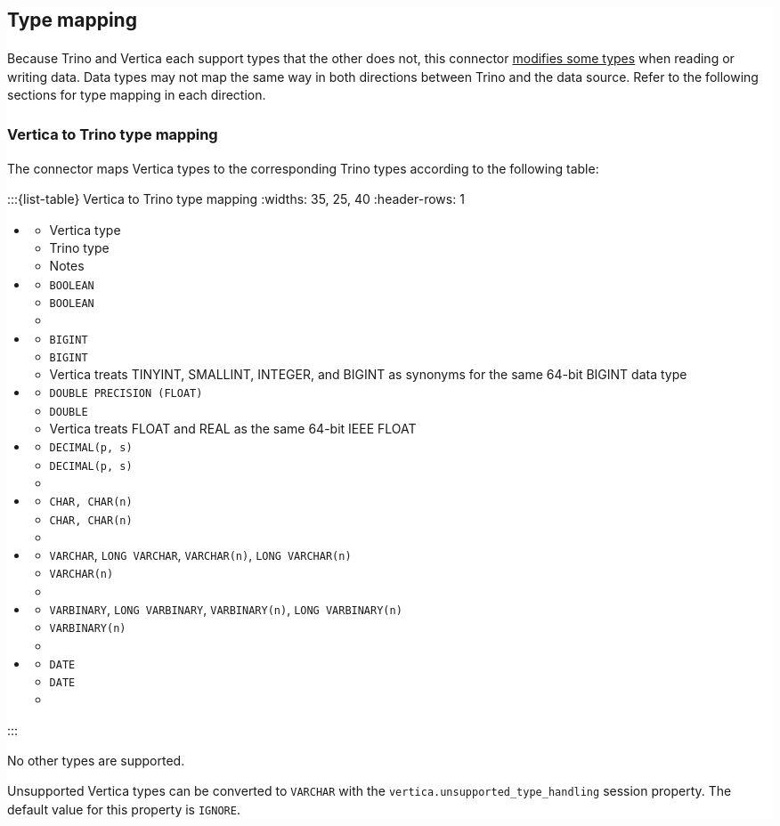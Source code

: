 ## Type mapping

Because Trino and Vertica each support types that the other does not, this
connector [modifies some types](type-mapping-overview) when reading or writing
data. Data types may not map the same way in both directions between Trino and
the data source. Refer to the following sections for type mapping in each
direction.

### Vertica to Trino type mapping

The connector maps Vertica types to the corresponding Trino types according to
the following table:

:::{list-table} Vertica to Trino type mapping
:widths: 35, 25, 40
:header-rows: 1

* - Vertica type
  - Trino type
  - Notes
* - `BOOLEAN`
  - `BOOLEAN`
  -
* - `BIGINT`
  - `BIGINT`
  - Vertica treats TINYINT, SMALLINT, INTEGER, and BIGINT as synonyms for the
    same 64-bit BIGINT data type
* - `DOUBLE PRECISION (FLOAT)`
  - `DOUBLE`
  - Vertica treats FLOAT and REAL as the same 64-bit IEEE FLOAT
* - `DECIMAL(p, s)`
  - `DECIMAL(p, s)`
  -
* - `CHAR, CHAR(n)`
  - `CHAR, CHAR(n)`
  -
* - `VARCHAR`, `LONG VARCHAR`, `VARCHAR(n)`, `LONG VARCHAR(n)`
  - `VARCHAR(n)`
  -
* - `VARBINARY`, `LONG VARBINARY`, `VARBINARY(n)`, `LONG VARBINARY(n)`
  - `VARBINARY(n)`
  -
* - `DATE`
  - `DATE`
  -
:::

No other types are supported.

Unsupported Vertica types can be converted to `VARCHAR` with the
`vertica.unsupported_type_handling` session property. The default value for
this property is `IGNORE`.
